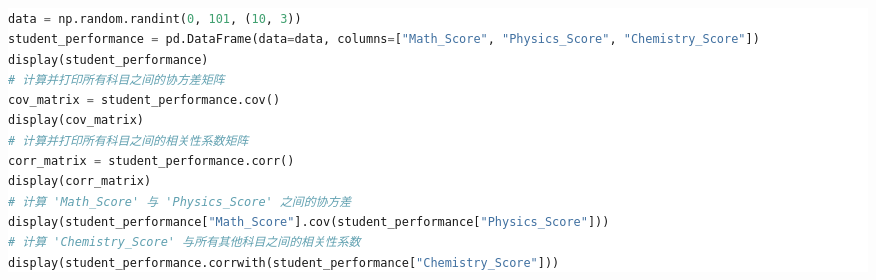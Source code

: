 ```python
data = np.random.randint(0, 101, (10, 3))
student_performance = pd.DataFrame(data=data, columns=["Math_Score", "Physics_Score", "Chemistry_Score"])
display(student_performance)
# 计算并打印所有科目之间的协方差矩阵
cov_matrix = student_performance.cov()
display(cov_matrix)
# 计算并打印所有科目之间的相关性系数矩阵
corr_matrix = student_performance.corr()
display(corr_matrix)
# 计算 'Math_Score' 与 'Physics_Score' 之间的协方差
display(student_performance["Math_Score"].cov(student_performance["Physics_Score"]))
# 计算 'Chemistry_Score' 与所有其他科目之间的相关性系数
display(student_performance.corrwith(student_performance["Chemistry_Score"]))
```







